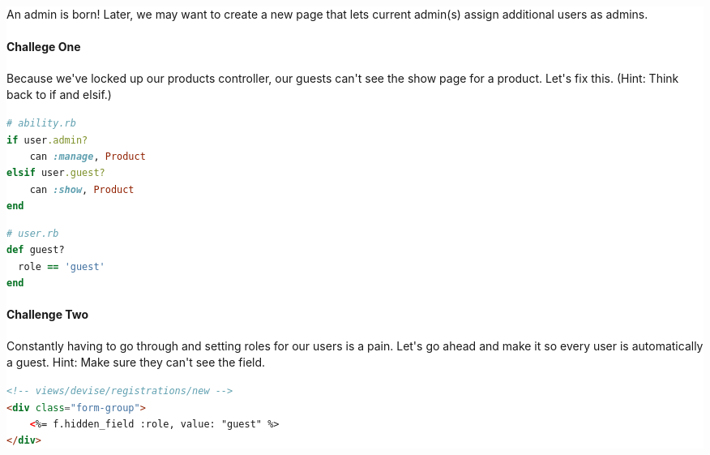 An admin is born!
Later, we may want to create a new page that lets current admin(s) assign additional users as admins.


#### Challege One
Because we've locked up our products controller, our guests can't see the show page for a product. Let's fix this. (Hint: Think back to if and elsif.)

```ruby
# ability.rb
if user.admin?
    can :manage, Product
elsif user.guest?
    can :show, Product
end
```

```ruby
# user.rb
def guest?
  role == 'guest'
end
```

#### Challenge Two
Constantly having to go through and setting roles for our users is a pain. Let's go ahead and make it so every user is automatically a guest. Hint: Make sure they can't see the field.

```html
<!-- views/devise/registrations/new -->
<div class="form-group">
    <%= f.hidden_field :role, value: "guest" %>
</div>
```
